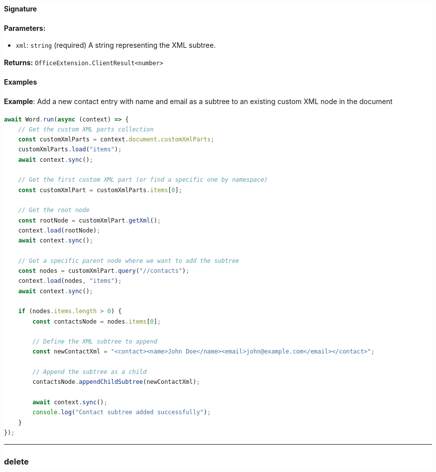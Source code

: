 #### Signature

**Parameters:**
- `xml`: `string` (required)
  A string representing the XML subtree.

**Returns:** `OfficeExtension.ClientResult<number>`

#### Examples

**Example**: Add a new contact entry with name and email as a subtree to an existing custom XML node in the document

```typescript
await Word.run(async (context) => {
    // Get the custom XML parts collection
    const customXmlParts = context.document.customXmlParts;
    customXmlParts.load("items");
    await context.sync();

    // Get the first custom XML part (or find a specific one by namespace)
    const customXmlPart = customXmlParts.items[0];
    
    // Get the root node
    const rootNode = customXmlPart.getXml();
    context.load(rootNode);
    await context.sync();

    // Get a specific parent node where we want to add the subtree
    const nodes = customXmlPart.query("//contacts");
    context.load(nodes, "items");
    await context.sync();

    if (nodes.items.length > 0) {
        const contactsNode = nodes.items[0];
        
        // Define the XML subtree to append
        const newContactXml = "<contact><name>John Doe</name><email>john@example.com</email></contact>";
        
        // Append the subtree as a child
        contactsNode.appendChildSubtree(newContactXml);
        
        await context.sync();
        console.log("Contact subtree added successfully");
    }
});
```

---

### delete
